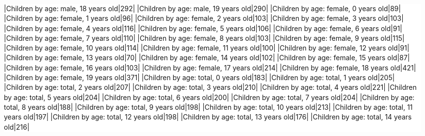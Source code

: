 |Children by age: male, 18 years old|292|
|Children by age: male, 19 years old|290|
|Children by age: female, 0 years old|89|
|Children by age: female, 1 years old|96|
|Children by age: female, 2 years old|103|
|Children by age: female, 3 years old|103|
|Children by age: female, 4 years old|116|
|Children by age: female, 5 years old|106|
|Children by age: female, 6 years old|91|
|Children by age: female, 7 years old|110|
|Children by age: female, 8 years old|103|
|Children by age: female, 9 years old|115|
|Children by age: female, 10 years old|114|
|Children by age: female, 11 years old|100|
|Children by age: female, 12 years old|91|
|Children by age: female, 13 years old|70|
|Children by age: female, 14 years old|102|
|Children by age: female, 15 years old|87|
|Children by age: female, 16 years old|103|
|Children by age: female, 17 years old|214|
|Children by age: female, 18 years old|421|
|Children by age: female, 19 years old|371|
|Children by age: total, 0 years old|183|
|Children by age: total, 1 years old|205|
|Children by age: total, 2 years old|207|
|Children by age: total, 3 years old|210|
|Children by age: total, 4 years old|221|
|Children by age: total, 5 years old|204|
|Children by age: total, 6 years old|200|
|Children by age: total, 7 years old|204|
|Children by age: total, 8 years old|188|
|Children by age: total, 9 years old|198|
|Children by age: total, 10 years old|213|
|Children by age: total, 11 years old|197|
|Children by age: total, 12 years old|198|
|Children by age: total, 13 years old|176|
|Children by age: total, 14 years old|216|